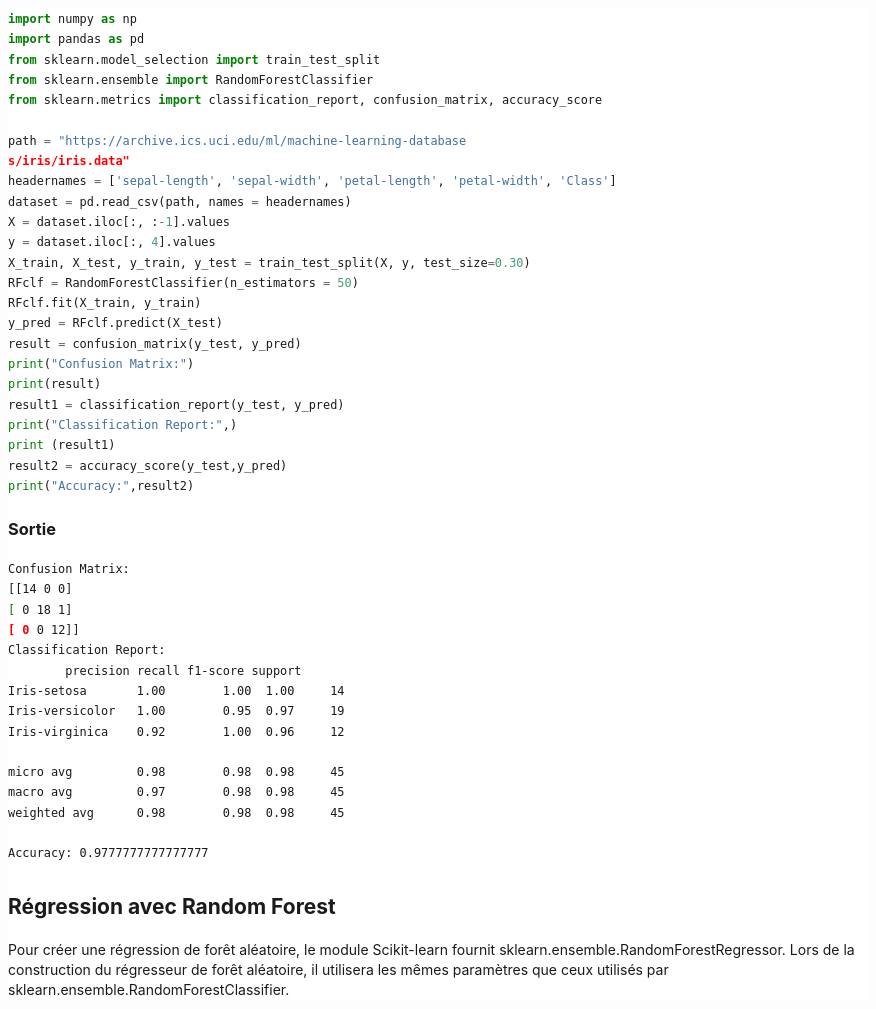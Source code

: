 ```python
import numpy as np
import pandas as pd
from sklearn.model_selection import train_test_split
from sklearn.ensemble import RandomForestClassifier
from sklearn.metrics import classification_report, confusion_matrix, accuracy_score

path = "https://archive.ics.uci.edu/ml/machine-learning-database
s/iris/iris.data"
headernames = ['sepal-length', 'sepal-width', 'petal-length', 'petal-width', 'Class']
dataset = pd.read_csv(path, names = headernames)
X = dataset.iloc[:, :-1].values
y = dataset.iloc[:, 4].values
X_train, X_test, y_train, y_test = train_test_split(X, y, test_size=0.30)
RFclf = RandomForestClassifier(n_estimators = 50)
RFclf.fit(X_train, y_train)
y_pred = RFclf.predict(X_test)
result = confusion_matrix(y_test, y_pred)
print("Confusion Matrix:")
print(result)
result1 = classification_report(y_test, y_pred)
print("Classification Report:",)
print (result1)
result2 = accuracy_score(y_test,y_pred)
print("Accuracy:",result2)
```

### Sortie

```bash
Confusion Matrix:
[[14 0 0]
[ 0 18 1]
[ 0 0 12]]
Classification Report:
        precision recall f1-score support
Iris-setosa       1.00        1.00  1.00     14
Iris-versicolor   1.00        0.95  0.97     19
Iris-virginica    0.92        1.00  0.96     12

micro avg         0.98        0.98  0.98     45
macro avg         0.97        0.98  0.98     45
weighted avg      0.98        0.98  0.98     45

Accuracy: 0.9777777777777777
```

## Régression avec Random Forest

Pour créer une régression de forêt aléatoire, le module Scikit-learn fournit sklearn.ensemble.RandomForestRegressor. Lors de la construction du régresseur de forêt aléatoire, il utilisera les mêmes paramètres que ceux utilisés par sklearn.ensemble.RandomForestClassifier.
